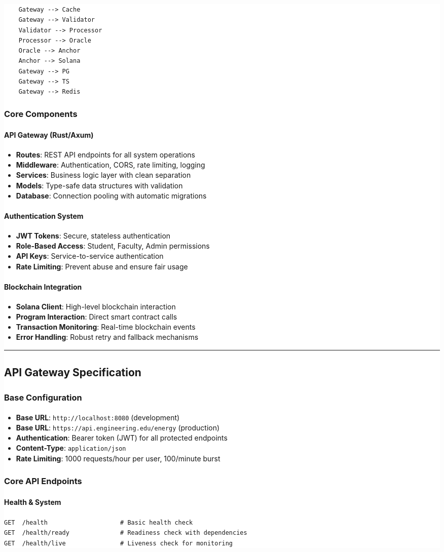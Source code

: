 ```mermaid
    Gateway --> Cache
    Gateway --> Validator
    Validator --> Processor
    Processor --> Oracle
    Oracle --> Anchor
    Anchor --> Solana
    Gateway --> PG
    Gateway --> TS
    Gateway --> Redis
```

### Core Components

#### **API Gateway (Rust/Axum)**
- **Routes**: REST API endpoints for all system operations
- **Middleware**: Authentication, CORS, rate limiting, logging
- **Services**: Business logic layer with clean separation
- **Models**: Type-safe data structures with validation
- **Database**: Connection pooling with automatic migrations

#### **Authentication System**
- **JWT Tokens**: Secure, stateless authentication
- **Role-Based Access**: Student, Faculty, Admin permissions
- **API Keys**: Service-to-service authentication
- **Rate Limiting**: Prevent abuse and ensure fair usage

#### **Blockchain Integration**
- **Solana Client**: High-level blockchain interaction
- **Program Interaction**: Direct smart contract calls
- **Transaction Monitoring**: Real-time blockchain events
- **Error Handling**: Robust retry and fallback mechanisms

---

## API Gateway Specification

### Base Configuration
- **Base URL**: `http://localhost:8080` (development)
- **Base URL**: `https://api.engineering.edu/energy` (production)
- **Authentication**: Bearer token (JWT) for all protected endpoints
- **Content-Type**: `application/json`
- **Rate Limiting**: 1000 requests/hour per user, 100/minute burst

### Core API Endpoints

#### **Health & System**
```http
GET  /health                    # Basic health check
GET  /health/ready              # Readiness check with dependencies
GET  /health/live               # Liveness check for monitoring
```
